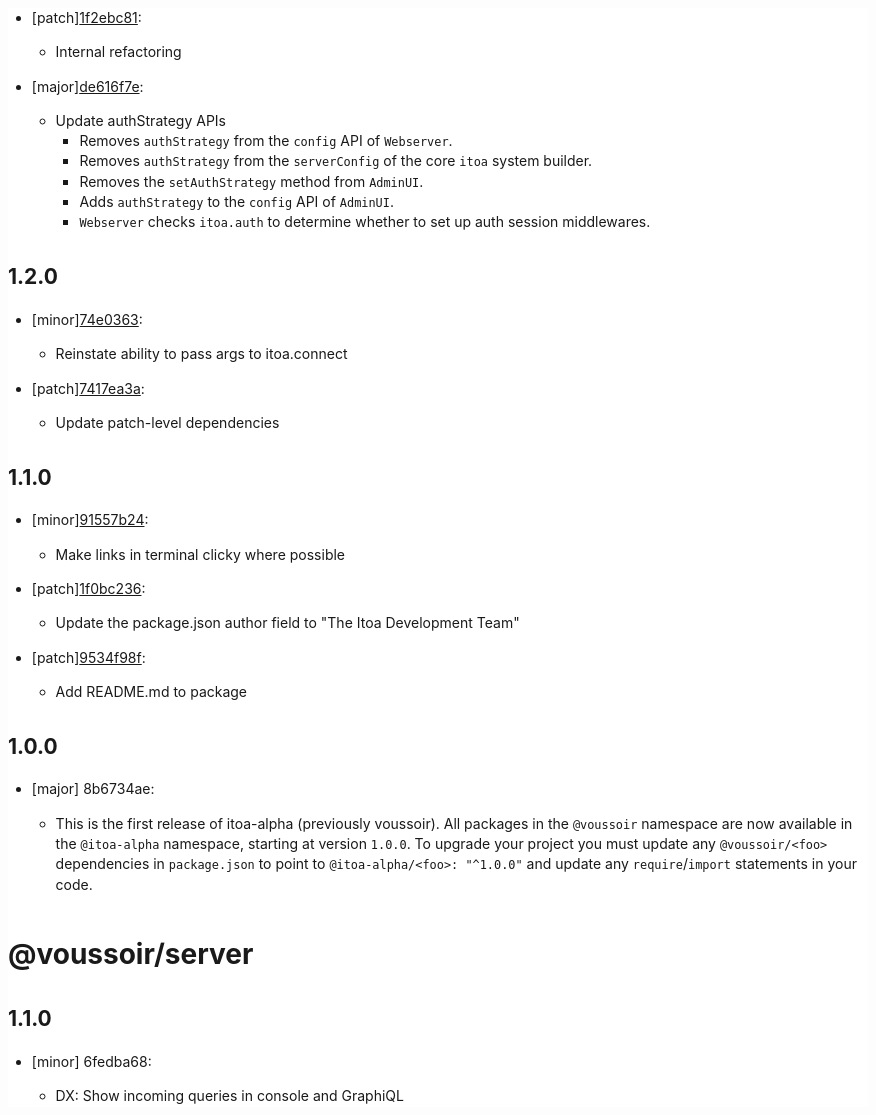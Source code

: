 - [patch][1f2ebc81](https://github.com/itoa-vn/itoacommit/1f2ebc81):

  - Internal refactoring

- [major][de616f7e](https://github.com/itoa-vn/itoacommit/de616f7e):

  - Update authStrategy APIs
    - Removes `authStrategy` from the `config` API of `Webserver`.
    - Removes `authStrategy` from the `serverConfig` of the core `itoa` system builder.
    - Removes the `setAuthStrategy` method from `AdminUI`.
    - Adds `authStrategy` to the `config` API of `AdminUI`.
    - `Webserver` checks `itoa.auth` to determine whether to set up auth session middlewares.

## 1.2.0

- [minor][74e0363](https://github.com/itoa-vn/itoacommit/74e0363):

  - Reinstate ability to pass args to itoa.connect

- [patch][7417ea3a](https://github.com/itoa-vn/itoacommit/7417ea3a):

  - Update patch-level dependencies

## 1.1.0

- [minor][91557b24](https://github.com/itoa-vn/itoacommit/91557b24):

  - Make links in terminal clicky where possible

- [patch][1f0bc236](https://github.com/itoa-vn/itoacommit/1f0bc236):

  - Update the package.json author field to "The Itoa Development Team"

- [patch][9534f98f](https://github.com/itoa-vn/itoacommit/9534f98f):

  - Add README.md to package

## 1.0.0

- [major] 8b6734ae:

  - This is the first release of itoa-alpha (previously voussoir).
    All packages in the `@voussoir` namespace are now available in the `@itoa-alpha` namespace, starting at version `1.0.0`.
    To upgrade your project you must update any `@voussoir/<foo>` dependencies in `package.json` to point to `@itoa-alpha/<foo>: "^1.0.0"` and update any `require`/`import` statements in your code.

# @voussoir/server

## 1.1.0

- [minor] 6fedba68:

  - DX: Show incoming queries in console and GraphiQL
